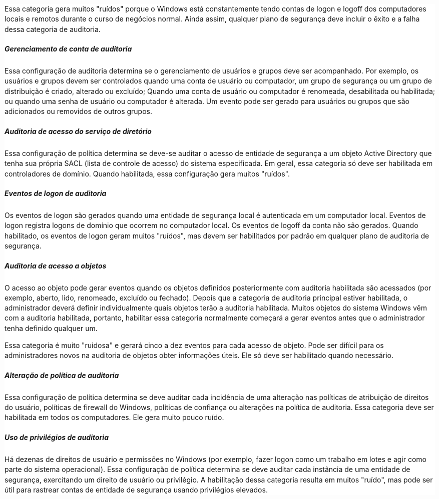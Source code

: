 Essa categoria gera muitos "ruídos" porque o Windows está constantemente tendo contas de logon e logoff dos computadores locais e remotos durante o curso de negócios normal. Ainda assim, qualquer plano de segurança deve incluir o êxito e a falha dessa categoria de auditoria.

##### <a name="audit-account-management"></a>Gerenciamento de conta de auditoria
Essa configuração de auditoria determina se o gerenciamento de usuários e grupos deve ser acompanhado. Por exemplo, os usuários e grupos devem ser controlados quando uma conta de usuário ou computador, um grupo de segurança ou um grupo de distribuição é criado, alterado ou excluído; Quando uma conta de usuário ou computador é renomeada, desabilitada ou habilitada; ou quando uma senha de usuário ou computador é alterada. Um evento pode ser gerado para usuários ou grupos que são adicionados ou removidos de outros grupos.

##### <a name="audit-directory-service-access"></a>Auditoria de acesso do serviço de diretório

Essa configuração de política determina se deve-se auditar o acesso de entidade de segurança a um objeto Active Directory que tenha sua própria SACL (lista de controle de acesso) do sistema especificada. Em geral, essa categoria só deve ser habilitada em controladores de domínio. Quando habilitada, essa configuração gera muitos "ruídos".

##### <a name="audit-logon-events"></a>Eventos de logon de auditoria
Os eventos de logon são gerados quando uma entidade de segurança local é autenticada em um computador local. Eventos de logon registra logons de domínio que ocorrem no computador local. Os eventos de logoff da conta não são gerados. Quando habilitado, os eventos de logon geram muitos "ruídos", mas devem ser habilitados por padrão em qualquer plano de auditoria de segurança.

##### <a name="audit-object-access"></a>Auditoria de acesso a objetos
O acesso ao objeto pode gerar eventos quando os objetos definidos posteriormente com auditoria habilitada são acessados (por exemplo, aberto, lido, renomeado, excluído ou fechado). Depois que a categoria de auditoria principal estiver habilitada, o administrador deverá definir individualmente quais objetos terão a auditoria habilitada. Muitos objetos do sistema Windows vêm com a auditoria habilitada, portanto, habilitar essa categoria normalmente começará a gerar eventos antes que o administrador tenha definido qualquer um.

Essa categoria é muito "ruidosa" e gerará cinco a dez eventos para cada acesso de objeto. Pode ser difícil para os administradores novos na auditoria de objetos obter informações úteis. Ele só deve ser habilitado quando necessário.

##### <a name="auditing-policy-change"></a>Alteração de política de auditoria
Essa configuração de política determina se deve auditar cada incidência de uma alteração nas políticas de atribuição de direitos do usuário, políticas de firewall do Windows, políticas de confiança ou alterações na política de auditoria. Essa categoria deve ser habilitada em todos os computadores. Ele gera muito pouco ruído.

##### <a name="audit-privilege-use"></a>Uso de privilégios de auditoria

Há dezenas de direitos de usuário e permissões no Windows (por exemplo, fazer logon como um trabalho em lotes e agir como parte do sistema operacional). Essa configuração de política determina se deve auditar cada instância de uma entidade de segurança, exercitando um direito de usuário ou privilégio. A habilitação dessa categoria resulta em muitos "ruído", mas pode ser útil para rastrear contas de entidade de segurança usando privilégios elevados.
